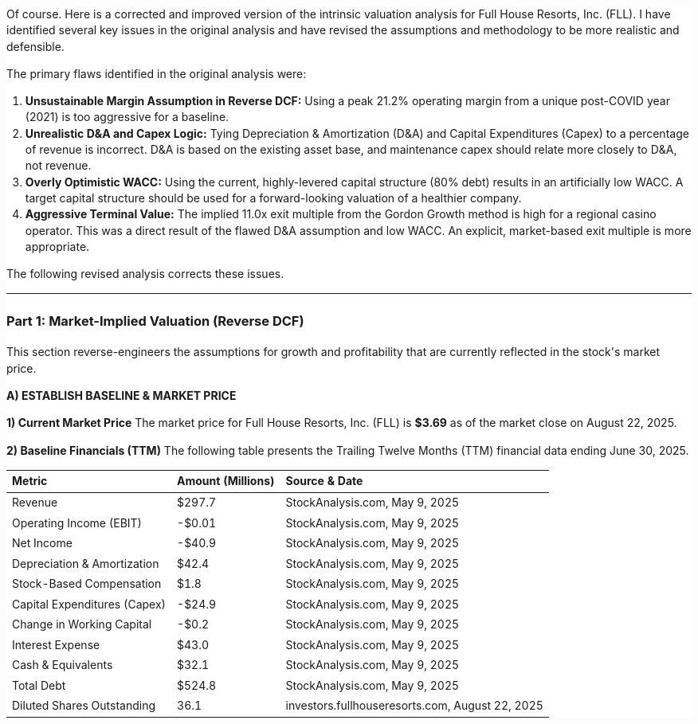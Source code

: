 Of course. Here is a corrected and improved version of the intrinsic valuation analysis for Full House Resorts, Inc. (FLL). I have identified several key issues in the original analysis and have revised the assumptions and methodology to be more realistic and defensible.

The primary flaws identified in the original analysis were:
1.  **Unsustainable Margin Assumption in Reverse DCF:** Using a peak 21.2% operating margin from a unique post-COVID year (2021) is too aggressive for a baseline.
2.  **Unrealistic D&A and Capex Logic:** Tying Depreciation & Amortization (D&A) and Capital Expenditures (Capex) to a percentage of revenue is incorrect. D&A is based on the existing asset base, and maintenance capex should relate more closely to D&A, not revenue.
3.  **Overly Optimistic WACC:** Using the current, highly-levered capital structure (80% debt) results in an artificially low WACC. A target capital structure should be used for a forward-looking valuation of a healthier company.
4.  **Aggressive Terminal Value:** The implied 11.0x exit multiple from the Gordon Growth method is high for a regional casino operator. This was a direct result of the flawed D&A assumption and low WACC. An explicit, market-based exit multiple is more appropriate.

The following revised analysis corrects these issues.

***

### **Part 1: Market-Implied Valuation (Reverse DCF)**

This section reverse-engineers the assumptions for growth and profitability that are currently reflected in the stock's market price.

**A) ESTABLISH BASELINE & MARKET PRICE**

**1) Current Market Price**
The market price for Full House Resorts, Inc. (FLL) is **$3.69** as of the market close on August 22, 2025.

**2) Baseline Financials (TTM)**
The following table presents the Trailing Twelve Months (TTM) financial data ending June 30, 2025.

| Metric | Amount (Millions) | Source & Date |
| :--- | :--- | :--- |
| Revenue | $297.7 | StockAnalysis.com, May 9, 2025 |
| Operating Income (EBIT) | -$0.01 | StockAnalysis.com, May 9, 2025 |
| Net Income | -$40.9 | StockAnalysis.com, May 9, 2025 |
| Depreciation & Amortization | $42.4 | StockAnalysis.com, May 9, 2025 |
| Stock-Based Compensation | $1.8 | StockAnalysis.com, May 9, 2025 |
| Capital Expenditures (Capex) | -$24.9 | StockAnalysis.com, May 9, 2025 |
| Change in Working Capital | -$0.2 | StockAnalysis.com, May 9, 2025 |
| Interest Expense | $43.0 | StockAnalysis.com, May 9, 2025 |
| Cash & Equivalents | $32.1 | StockAnalysis.com, May 9, 2025 |
| Total Debt | $524.8 | StockAnalysis.com, May 9, 2025 |
| Diluted Shares Outstanding | 36.1 | investors.fullhouseresorts.com, August 22, 2025 |
